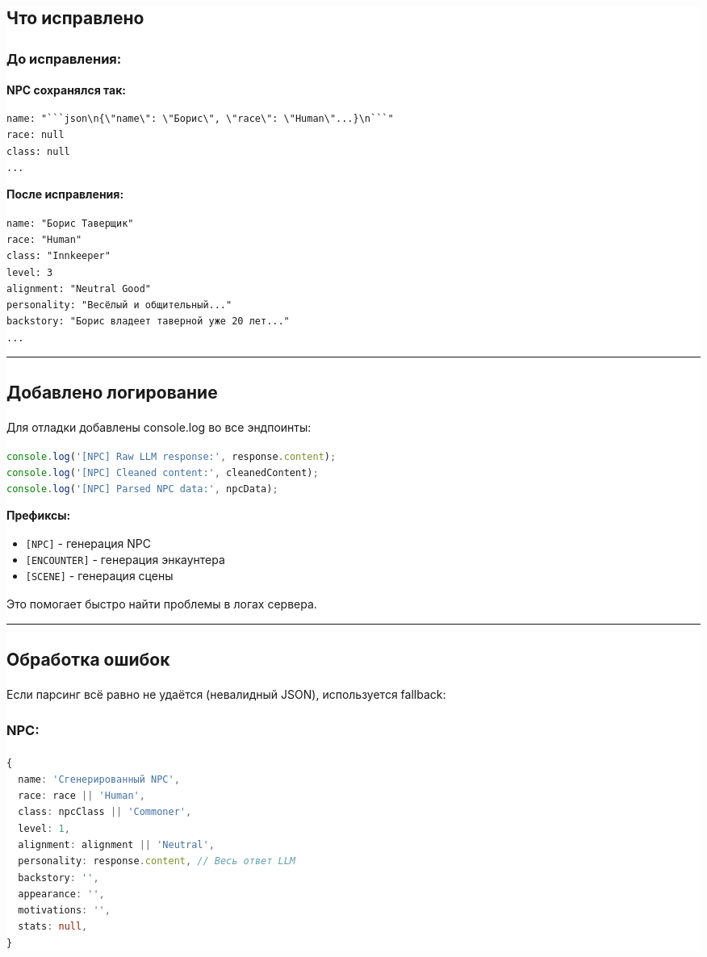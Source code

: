 
## Что исправлено

### До исправления:

**NPC сохранялся так:**
```
name: "```json\n{\"name\": \"Борис\", \"race\": \"Human\"...}\n```"
race: null
class: null
...
```

**После исправления:**
```
name: "Борис Таверщик"
race: "Human"
class: "Innkeeper"
level: 3
alignment: "Neutral Good"
personality: "Весёлый и общительный..."
backstory: "Борис владеет таверной уже 20 лет..."
...
```

---

## Добавлено логирование

Для отладки добавлены console.log во все эндпоинты:

```typescript
console.log('[NPC] Raw LLM response:', response.content);
console.log('[NPC] Cleaned content:', cleanedContent);
console.log('[NPC] Parsed NPC data:', npcData);
```

**Префиксы:**
- `[NPC]` - генерация NPC
- `[ENCOUNTER]` - генерация энкаунтера
- `[SCENE]` - генерация сцены

Это помогает быстро найти проблемы в логах сервера.

---

## Обработка ошибок

Если парсинг всё равно не удаётся (невалидный JSON), используется fallback:

### NPC:
```typescript
{
  name: 'Сгенерированный NPC',
  race: race || 'Human',
  class: npcClass || 'Commoner',
  level: 1,
  alignment: alignment || 'Neutral',
  personality: response.content, // Весь ответ LLM
  backstory: '',
  appearance: '',
  motivations: '',
  stats: null,
}
```
